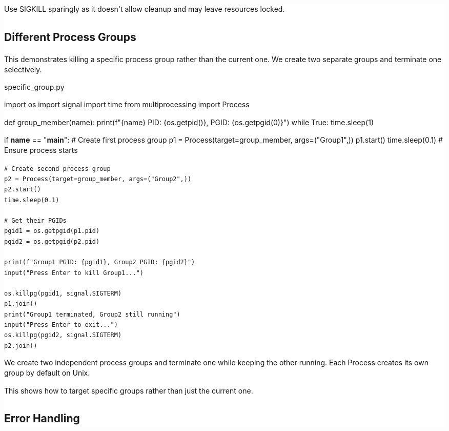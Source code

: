 Use SIGKILL sparingly as it doesn't allow cleanup and may leave resources locked.

## Different Process Groups

This demonstrates killing a specific process group rather than the current one.
We create two separate groups and terminate one selectively.

specific_group.py
  

import os
import signal
import time
from multiprocessing import Process

def group_member(name):
    print(f"{name} PID: {os.getpid()}, PGID: {os.getpgid(0)}")
    while True:
        time.sleep(1)

if __name__ == "__main__":
    # Create first process group
    p1 = Process(target=group_member, args=("Group1",))
    p1.start()
    time.sleep(0.1)  # Ensure process starts
    
    # Create second process group
    p2 = Process(target=group_member, args=("Group2",))
    p2.start()
    time.sleep(0.1)
    
    # Get their PGIDs
    pgid1 = os.getpgid(p1.pid)
    pgid2 = os.getpgid(p2.pid)
    
    print(f"Group1 PGID: {pgid1}, Group2 PGID: {pgid2}")
    input("Press Enter to kill Group1...")
    
    os.killpg(pgid1, signal.SIGTERM)
    p1.join()
    print("Group1 terminated, Group2 still running")
    input("Press Enter to exit...")
    os.killpg(pgid2, signal.SIGTERM)
    p2.join()

We create two independent process groups and terminate one while keeping the
other running. Each Process creates its own group by default on Unix.

This shows how to target specific groups rather than just the current one.

## Error Handling
